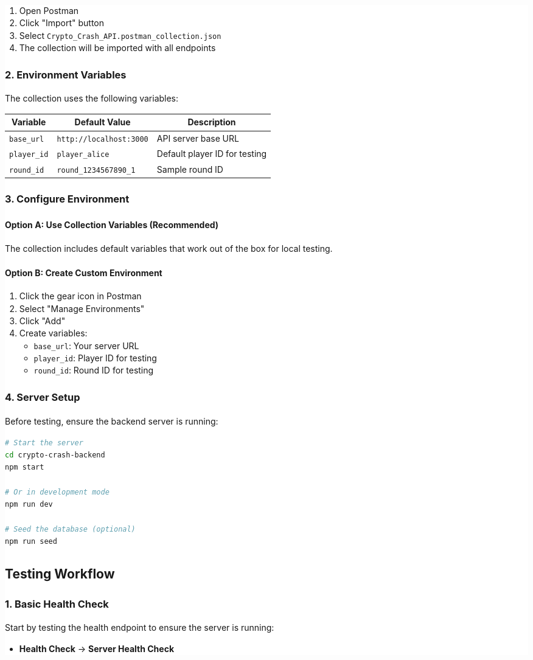 1. Open Postman
2. Click "Import" button
3. Select `Crypto_Crash_API.postman_collection.json`
4. The collection will be imported with all endpoints

### 2. Environment Variables

The collection uses the following variables:

| Variable | Default Value | Description |
|----------|---------------|-------------|
| `base_url` | `http://localhost:3000` | API server base URL |
| `player_id` | `player_alice` | Default player ID for testing |
| `round_id` | `round_1234567890_1` | Sample round ID |

### 3. Configure Environment

#### Option A: Use Collection Variables (Recommended)
The collection includes default variables that work out of the box for local testing.

#### Option B: Create Custom Environment
1. Click the gear icon in Postman
2. Select "Manage Environments"
3. Click "Add"
4. Create variables:
   - `base_url`: Your server URL
   - `player_id`: Player ID for testing
   - `round_id`: Round ID for testing

### 4. Server Setup

Before testing, ensure the backend server is running:

```bash
# Start the server
cd crypto-crash-backend
npm start

# Or in development mode
npm run dev

# Seed the database (optional)
npm run seed
```

## Testing Workflow

### 1. Basic Health Check
Start by testing the health endpoint to ensure the server is running:
- **Health Check** → **Server Health Check**

